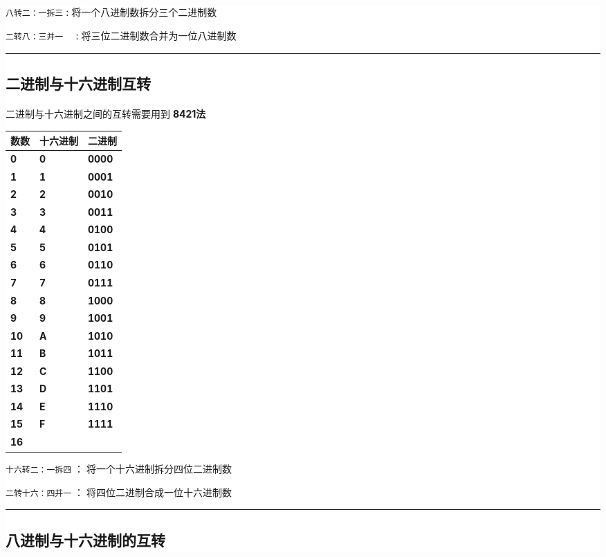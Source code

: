  

`八转二：一拆三`   : 将一个八进制数拆分三个二进制数   

``二转八：三并一  ``   :  将三位二进制数合并为一位八进制数    

------



## 二进制与十六进制互转

二进制与十六进制之间的互转需要用到 **8421法**

| **数数** | **十六进制** | **二进制** |
| -------- | ------------ | ---------- |
| **0**    | **0**        | **0000**   |
| **1**    | **1**        | **0001**   |
| **2**    | **2**        | **0010**   |
| **3**    | **3**        | **0011**   |
| **4**    | **4**        | **0100**   |
| **5**    | **5**        | **0101**   |
| **6**    | **6**        | **0110**   |
| **7**    | **7**        | **0111**   |
| **8**    | **8**        | **1000**   |
| **9**    | **9**        | **1001**   |
| **10**   | **A**        | **1010**   |
| **11**   | **B**        | **1011**   |
| **12**   | **C**        | **1100**   |
| **13**   | **D**        | **1101**   |
| **14**   | **E**        | **1110**   |
| **15**   | **F**        | **1111**   |
| **16**   |              |            |

``十六转二：一拆四`` ： 将一个十六进制拆分四位二进制数   

``二转十六：四并一`` ：  将四位二进制合成一位十六进制数   

------



## 八进制与十六进制的互转
